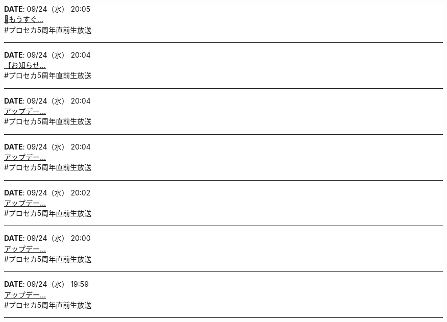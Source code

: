 
**DATE**: 09/24（水） 20:05
<br>
[🎊もうすぐ...](https://x.com/pj_sekai/status/1970806897113711056)
<br>
#プロセカ5周年直前生放送

---

**DATE**: 09/24（水） 20:04
<br>
[【お知らせ...](https://x.com/pj_sekai/status/1970806597673992506)
<br>
#プロセカ5周年直前生放送

---

**DATE**: 09/24（水） 20:04
<br>
[アップデー...](https://x.com/pj_sekai/status/1970806529122353372)
<br>
#プロセカ5周年直前生放送

---

**DATE**: 09/24（水） 20:04
<br>
[アップデー...](https://x.com/pj_sekai/status/1970806490215874716)
<br>
#プロセカ5周年直前生放送

---

**DATE**: 09/24（水） 20:02
<br>
[アップデー...](https://x.com/pj_sekai/status/1970805940971765977)
<br>
#プロセカ5周年直前生放送

---

**DATE**: 09/24（水） 20:00
<br>
[アップデー...](https://x.com/pj_sekai/status/1970805507486269721)
<br>
#プロセカ5周年直前生放送

---

**DATE**: 09/24（水） 19:59
<br>
[アップデー...](https://x.com/pj_sekai/status/1970805359335055598)
<br>
#プロセカ5周年直前生放送

---

